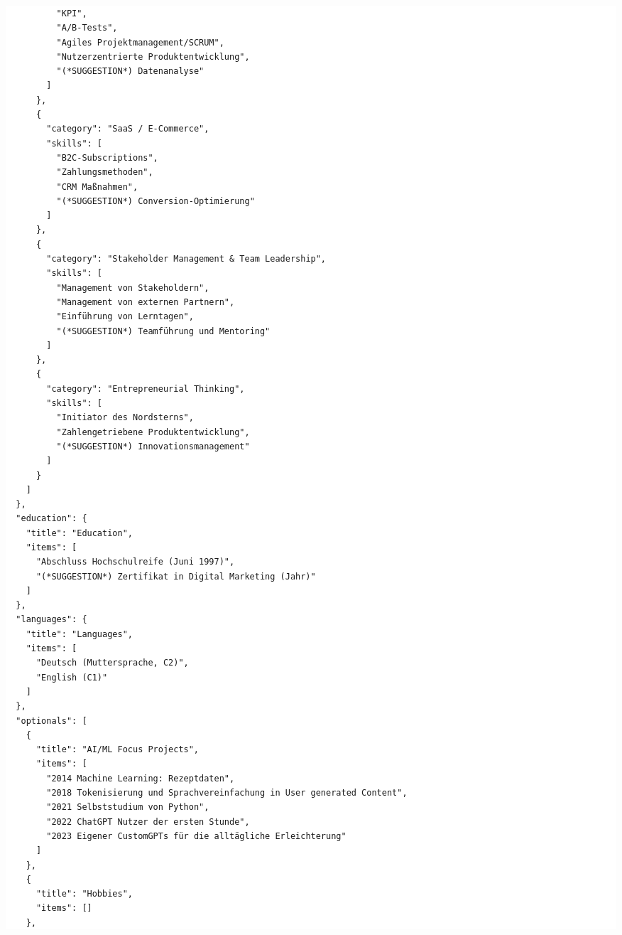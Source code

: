               "KPI",
              "A/B-Tests",
              "Agiles Projektmanagement/SCRUM",
              "Nutzerzentrierte Produktentwicklung",
              "(*SUGGESTION*) Datenanalyse"
            ]
          },
          {
            "category": "SaaS / E-Commerce",
            "skills": [
              "B2C-Subscriptions",
              "Zahlungsmethoden",
              "CRM Maßnahmen",
              "(*SUGGESTION*) Conversion-Optimierung"
            ]
          },
          {
            "category": "Stakeholder Management & Team Leadership",
            "skills": [
              "Management von Stakeholdern",
              "Management von externen Partnern",
              "Einführung von Lerntagen",
              "(*SUGGESTION*) Teamführung und Mentoring"
            ]
          },
          {
            "category": "Entrepreneurial Thinking",
            "skills": [
              "Initiator des Nordsterns",
              "Zahlengetriebene Produktentwicklung",
              "(*SUGGESTION*) Innovationsmanagement"
            ]
          }
        ]
      },
      "education": {
        "title": "Education",
        "items": [
          "Abschluss Hochschulreife (Juni 1997)",
          "(*SUGGESTION*) Zertifikat in Digital Marketing (Jahr)"
        ]
      },
      "languages": {
        "title": "Languages",
        "items": [
          "Deutsch (Muttersprache, C2)",
          "English (C1)"
        ]
      },
      "optionals": [
        {
          "title": "AI/ML Focus Projects",
          "items": [
            "2014 Machine Learning: Rezeptdaten",
            "2018 Tokenisierung und Sprachvereinfachung in User generated Content",
            "2021 Selbststudium von Python",
            "2022 ChatGPT Nutzer der ersten Stunde",
            "2023 Eigener CustomGPTs für die alltägliche Erleichterung"
          ]
        },
        {
          "title": "Hobbies",
          "items": []
        },